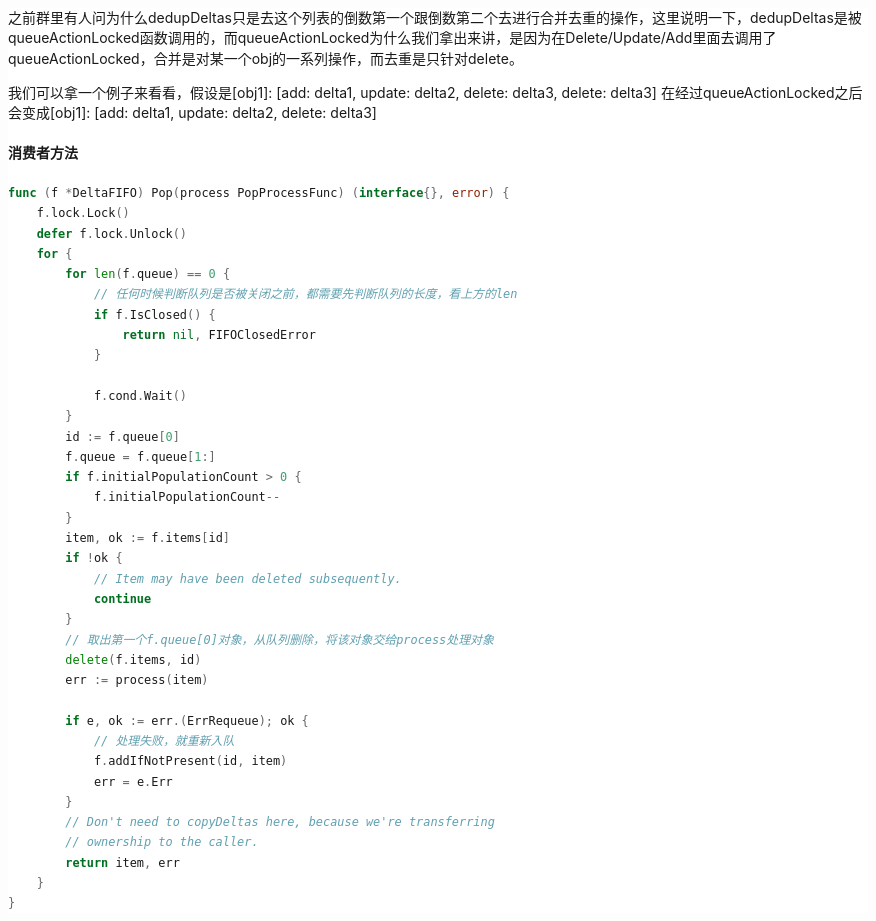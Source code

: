 

之前群里有人问为什么dedupDeltas只是去这个列表的倒数第一个跟倒数第二个去进行合并去重的操作，这里说明一下，dedupDeltas是被queueActionLocked函数调用的，而queueActionLocked为什么我们拿出来讲，是因为在Delete/Update/Add里面去调用了queueActionLocked，合并是对某一个obj的一系列操作，而去重是只针对delete。

我们可以拿一个例子来看看，假设是[obj1]: [add: delta1, update: delta2, delete: delta3,  delete: delta3] 在经过queueActionLocked之后会变成[obj1]: [add: delta1, update: delta2, delete: delta3]



#### 消费者方法

```go
func (f *DeltaFIFO) Pop(process PopProcessFunc) (interface{}, error) {
	f.lock.Lock()
	defer f.lock.Unlock()
	for {
		for len(f.queue) == 0 {
			// 任何时候判断队列是否被关闭之前，都需要先判断队列的长度，看上方的len
			if f.IsClosed() {
				return nil, FIFOClosedError
			}

			f.cond.Wait()
		}
		id := f.queue[0]
		f.queue = f.queue[1:]
		if f.initialPopulationCount > 0 {
			f.initialPopulationCount--
		}
		item, ok := f.items[id]
		if !ok {
			// Item may have been deleted subsequently.
			continue
		}
        // 取出第一个f.queue[0]对象，从队列删除，将该对象交给process处理对象
		delete(f.items, id)
		err := process(item)

		if e, ok := err.(ErrRequeue); ok {
            // 处理失败，就重新入队
			f.addIfNotPresent(id, item)
			err = e.Err
		}
		// Don't need to copyDeltas here, because we're transferring
		// ownership to the caller.
		return item, err
	}
}
```







